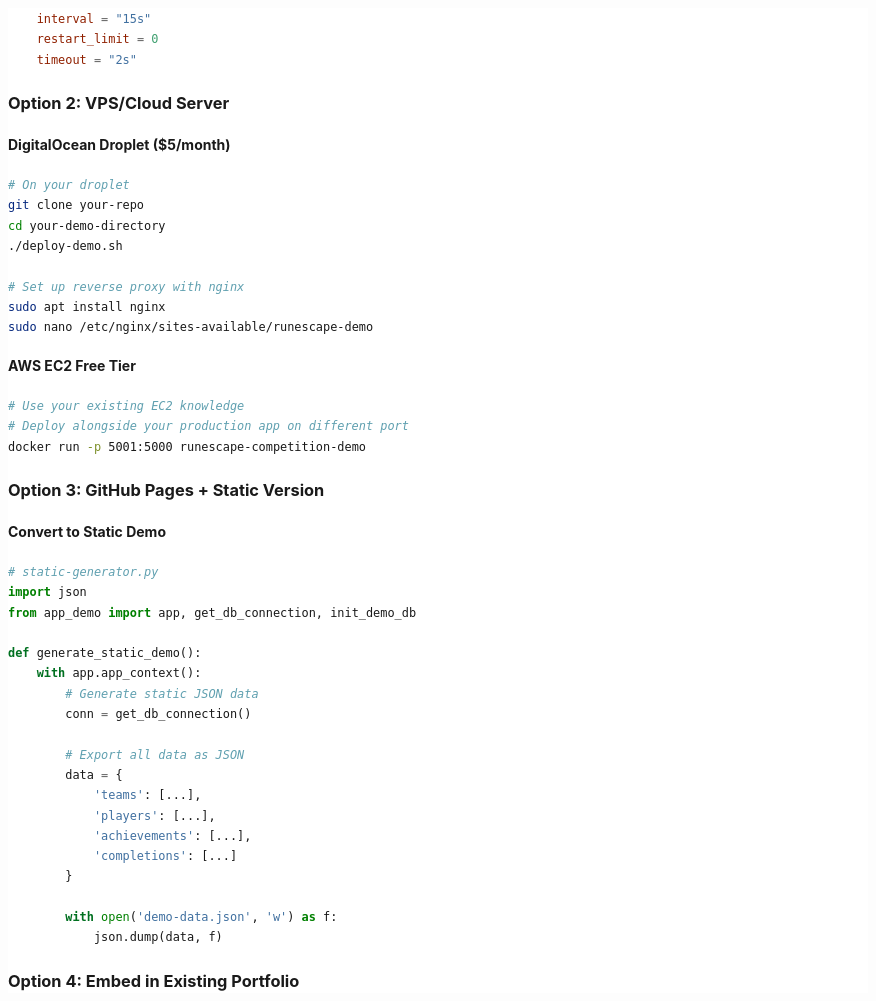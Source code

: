 ```toml
    interval = "15s"
    restart_limit = 0
    timeout = "2s"
```

### Option 2: VPS/Cloud Server

#### **DigitalOcean Droplet ($5/month)**
```bash
# On your droplet
git clone your-repo
cd your-demo-directory
./deploy-demo.sh

# Set up reverse proxy with nginx
sudo apt install nginx
sudo nano /etc/nginx/sites-available/runescape-demo
```

#### **AWS EC2 Free Tier**
```bash
# Use your existing EC2 knowledge
# Deploy alongside your production app on different port
docker run -p 5001:5000 runescape-competition-demo
```

### Option 3: GitHub Pages + Static Version

#### **Convert to Static Demo**
```python
# static-generator.py
import json
from app_demo import app, get_db_connection, init_demo_db

def generate_static_demo():
    with app.app_context():
        # Generate static JSON data
        conn = get_db_connection()
        
        # Export all data as JSON
        data = {
            'teams': [...],
            'players': [...],
            'achievements': [...],
            'completions': [...]
        }
        
        with open('demo-data.json', 'w') as f:
            json.dump(data, f)
```

### Option 4: Embed in Existing Portfolio
